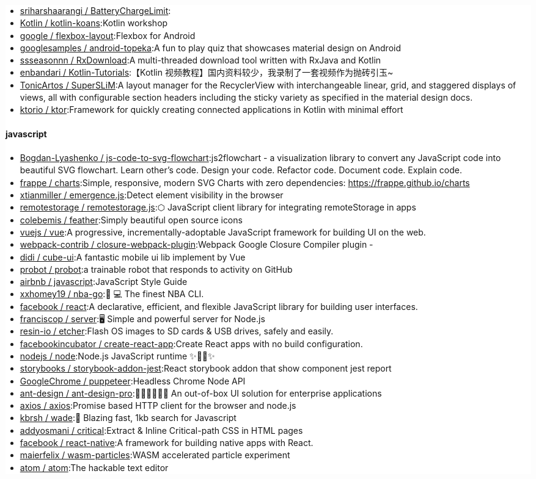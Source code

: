 * [sriharshaarangi / BatteryChargeLimit](https://github.com/sriharshaarangi/BatteryChargeLimit):
* [Kotlin / kotlin-koans](https://github.com/Kotlin/kotlin-koans):Kotlin workshop
* [google / flexbox-layout](https://github.com/google/flexbox-layout):Flexbox for Android
* [googlesamples / android-topeka](https://github.com/googlesamples/android-topeka):A fun to play quiz that showcases material design on Android
* [ssseasonnn / RxDownload](https://github.com/ssseasonnn/RxDownload):A multi-threaded download tool written with RxJava and Kotlin
* [enbandari / Kotlin-Tutorials](https://github.com/enbandari/Kotlin-Tutorials):【Kotlin 视频教程】国内资料较少，我录制了一套视频作为抛砖引玉~
* [TonicArtos / SuperSLiM](https://github.com/TonicArtos/SuperSLiM):A layout manager for the RecyclerView with interchangeable linear, grid, and staggered displays of views, all with configurable section headers including the sticky variety as specified in the material design docs.
* [ktorio / ktor](https://github.com/ktorio/ktor):Framework for quickly creating connected applications in Kotlin with minimal effort

#### javascript
* [Bogdan-Lyashenko / js-code-to-svg-flowchart](https://github.com/Bogdan-Lyashenko/js-code-to-svg-flowchart):js2flowchart - a visualization library to convert any JavaScript code into beautiful SVG flowchart. Learn other’s code. Design your code. Refactor code. Document code. Explain code.
* [frappe / charts](https://github.com/frappe/charts):Simple, responsive, modern SVG Charts with zero dependencies: https://frappe.github.io/charts
* [xtianmiller / emergence.js](https://github.com/xtianmiller/emergence.js):Detect element visibility in the browser
* [remotestorage / remotestorage.js](https://github.com/remotestorage/remotestorage.js):⬡ JavaScript client library for integrating remoteStorage in apps
* [colebemis / feather](https://github.com/colebemis/feather):Simply beautiful open source icons
* [vuejs / vue](https://github.com/vuejs/vue):A progressive, incrementally-adoptable JavaScript framework for building UI on the web.
* [webpack-contrib / closure-webpack-plugin](https://github.com/webpack-contrib/closure-webpack-plugin):Webpack Google Closure Compiler plugin -
* [didi / cube-ui](https://github.com/didi/cube-ui):A fantastic mobile ui lib implement by Vue
* [probot / probot](https://github.com/probot/probot):a trainable robot that responds to activity on GitHub
* [airbnb / javascript](https://github.com/airbnb/javascript):JavaScript Style Guide
* [xxhomey19 / nba-go](https://github.com/xxhomey19/nba-go):🏀 💻 The finest NBA CLI.
* [facebook / react](https://github.com/facebook/react):A declarative, efficient, and flexible JavaScript library for building user interfaces.
* [franciscop / server](https://github.com/franciscop/server):🖥 Simple and powerful server for Node.js
* [resin-io / etcher](https://github.com/resin-io/etcher):Flash OS images to SD cards & USB drives, safely and easily.
* [facebookincubator / create-react-app](https://github.com/facebookincubator/create-react-app):Create React apps with no build configuration.
* [nodejs / node](https://github.com/nodejs/node):Node.js JavaScript runtime ✨🐢🚀✨
* [storybooks / storybook-addon-jest](https://github.com/storybooks/storybook-addon-jest):React storybook addon that show component jest report
* [GoogleChrome / puppeteer](https://github.com/GoogleChrome/puppeteer):Headless Chrome Node API
* [ant-design / ant-design-pro](https://github.com/ant-design/ant-design-pro):👨🏻‍💻👩🏻‍💻 An out-of-box UI solution for enterprise applications
* [axios / axios](https://github.com/axios/axios):Promise based HTTP client for the browser and node.js
* [kbrsh / wade](https://github.com/kbrsh/wade):🌊 Blazing fast, 1kb search for Javascript
* [addyosmani / critical](https://github.com/addyosmani/critical):Extract & Inline Critical-path CSS in HTML pages
* [facebook / react-native](https://github.com/facebook/react-native):A framework for building native apps with React.
* [maierfelix / wasm-particles](https://github.com/maierfelix/wasm-particles):WASM accelerated particle experiment
* [atom / atom](https://github.com/atom/atom):The hackable text editor
